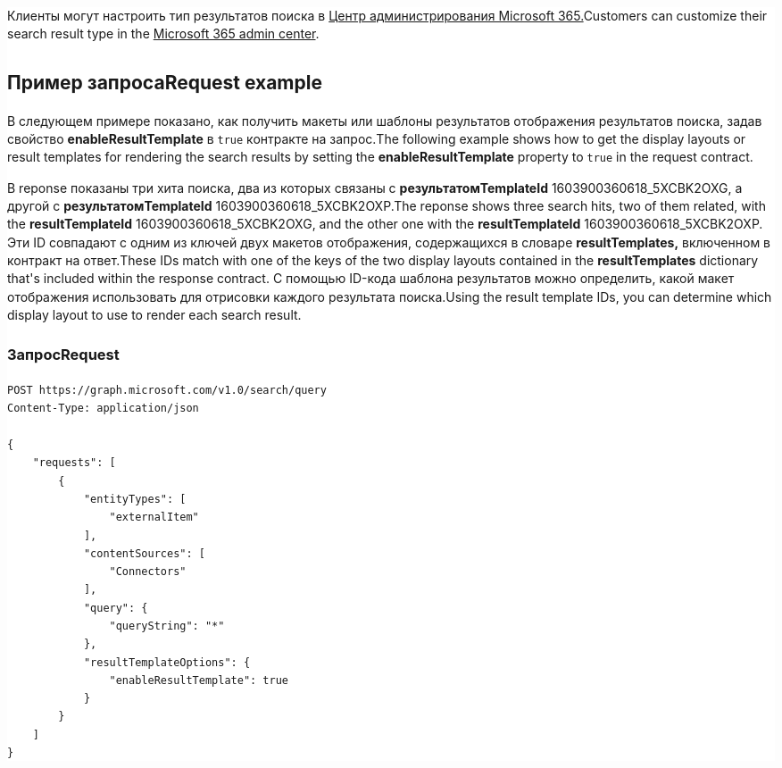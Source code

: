<span data-ttu-id="d1f4e-111">Клиенты могут настроить тип результатов поиска в [Центр администрирования Microsoft 365.](https://admin.microsoft.com/Adminportal/Home#/MicrosoftSearch/resulttypes)</span><span class="sxs-lookup"><span data-stu-id="d1f4e-111">Customers can customize their search result type in the [Microsoft 365 admin center](https://admin.microsoft.com/Adminportal/Home#/MicrosoftSearch/resulttypes).</span></span>

## <a name="request-example"></a><span data-ttu-id="d1f4e-112">Пример запроса</span><span class="sxs-lookup"><span data-stu-id="d1f4e-112">Request example</span></span>

<span data-ttu-id="d1f4e-113">В следующем примере показано, как получить макеты или шаблоны результатов отображения результатов поиска, задав свойство **enableResultTemplate** в `true` контракте на запрос.</span><span class="sxs-lookup"><span data-stu-id="d1f4e-113">The following example shows how to get the display layouts or result templates for rendering the search results by setting the **enableResultTemplate** property to `true` in the request contract.</span></span>

<span data-ttu-id="d1f4e-114">В reponse показаны три хита поиска, два из которых связаны с **результатомTemplateId** 1603900360618_5XCBK2OXG, а другой с **результатомTemplateId** 1603900360618_5XCBK2OXP.</span><span class="sxs-lookup"><span data-stu-id="d1f4e-114">The reponse shows three search hits, two of them related, with the **resultTemplateId** 1603900360618_5XCBK2OXG, and the other one with the **resultTemplateId** 1603900360618_5XCBK2OXP.</span></span> <span data-ttu-id="d1f4e-115">Эти ID совпадают с одним из ключей двух макетов отображения, содержащихся в словаре **resultTemplates,** включенном в контракт на ответ.</span><span class="sxs-lookup"><span data-stu-id="d1f4e-115">These IDs match with one of the keys of the two display layouts contained in the **resultTemplates** dictionary that's included within the response contract.</span></span> <span data-ttu-id="d1f4e-116">С помощью ID-кода шаблона результатов можно определить, какой макет отображения использовать для отрисовки каждого результата поиска.</span><span class="sxs-lookup"><span data-stu-id="d1f4e-116">Using the result template IDs, you can determine which display layout to use to render each search result.</span></span>

### <a name="request"></a><span data-ttu-id="d1f4e-117">Запрос</span><span class="sxs-lookup"><span data-stu-id="d1f4e-117">Request</span></span>

```HTTP
POST https://graph.microsoft.com/v1.0/search/query
Content-Type: application/json

{
    "requests": [
        {
            "entityTypes": [
                "externalItem"
            ],
            "contentSources": [
                "Connectors"
            ],
            "query": {
                "queryString": "*"
            },
            "resultTemplateOptions": {
                "enableResultTemplate": true
            }
        }
    ]
}
```
